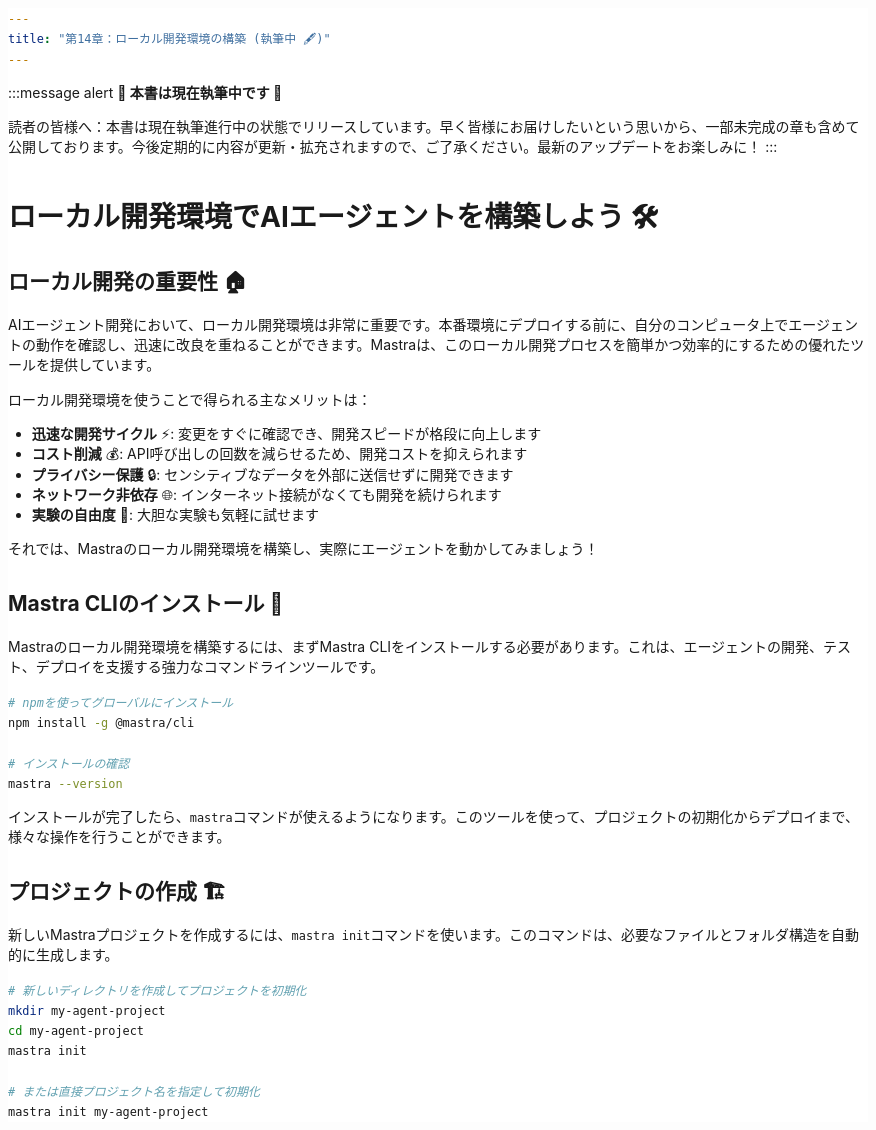 ```yaml
---
title: "第14章：ローカル開発環境の構築 (執筆中 🖋️)"
---
```


:::message alert
**🚧 本書は現在執筆中です 🚧**

読者の皆様へ：本書は現在執筆進行中の状態でリリースしています。早く皆様にお届けしたいという思いから、一部未完成の章も含めて公開しております。今後定期的に内容が更新・拡充されますので、ご了承ください。最新のアップデートをお楽しみに！
:::

# ローカル開発環境でAIエージェントを構築しよう 🛠️

## ローカル開発の重要性 🏠

AIエージェント開発において、ローカル開発環境は非常に重要です。本番環境にデプロイする前に、自分のコンピュータ上でエージェントの動作を確認し、迅速に改良を重ねることができます。Mastraは、このローカル開発プロセスを簡単かつ効率的にするための優れたツールを提供しています。

ローカル開発環境を使うことで得られる主なメリットは：

- **迅速な開発サイクル** ⚡: 変更をすぐに確認でき、開発スピードが格段に向上します
- **コスト削減** 💰: API呼び出しの回数を減らせるため、開発コストを抑えられます
- **プライバシー保護** 🔒: センシティブなデータを外部に送信せずに開発できます
- **ネットワーク非依存** 🌐: インターネット接続がなくても開発を続けられます
- **実験の自由度** 🧪: 大胆な実験も気軽に試せます

それでは、Mastraのローカル開発環境を構築し、実際にエージェントを動かしてみましょう！

## Mastra CLIのインストール 🔧

Mastraのローカル開発環境を構築するには、まずMastra CLIをインストールする必要があります。これは、エージェントの開発、テスト、デプロイを支援する強力なコマンドラインツールです。

```bash
# npmを使ってグローバルにインストール
npm install -g @mastra/cli

# インストールの確認
mastra --version
```

インストールが完了したら、`mastra`コマンドが使えるようになります。このツールを使って、プロジェクトの初期化からデプロイまで、様々な操作を行うことができます。

## プロジェクトの作成 🏗️

新しいMastraプロジェクトを作成するには、`mastra init`コマンドを使います。このコマンドは、必要なファイルとフォルダ構造を自動的に生成します。

```bash
# 新しいディレクトリを作成してプロジェクトを初期化
mkdir my-agent-project
cd my-agent-project
mastra init

# または直接プロジェクト名を指定して初期化
mastra init my-agent-project
```
